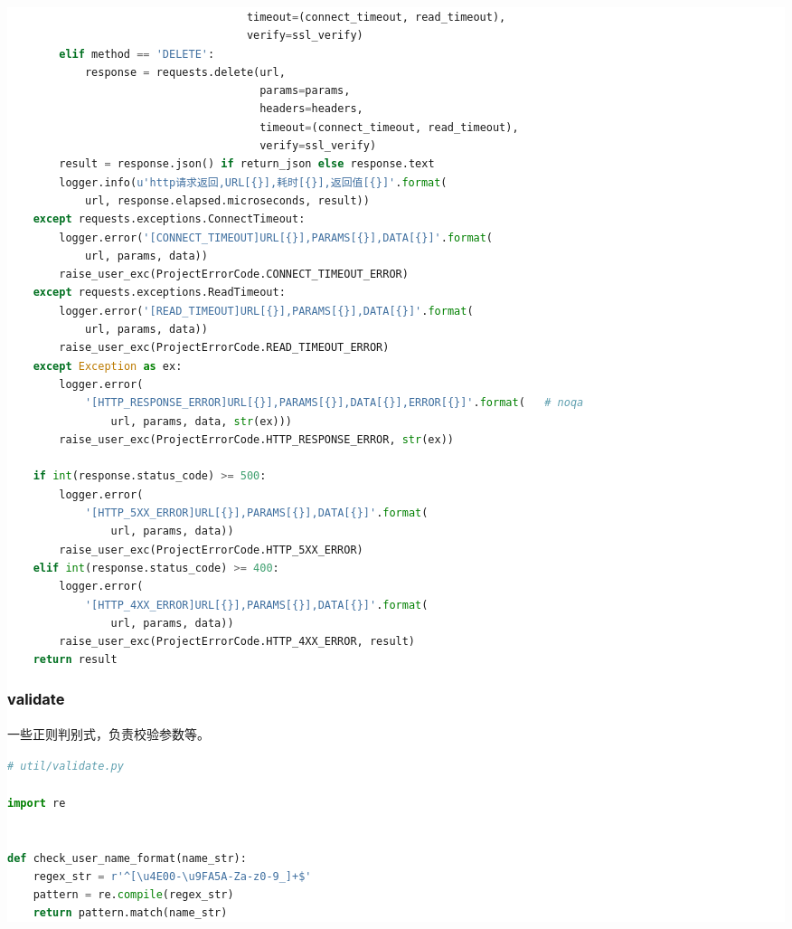```python
                                     timeout=(connect_timeout, read_timeout),
                                     verify=ssl_verify)
        elif method == 'DELETE':
            response = requests.delete(url,
                                       params=params,
                                       headers=headers,
                                       timeout=(connect_timeout, read_timeout),
                                       verify=ssl_verify)
        result = response.json() if return_json else response.text
        logger.info(u'http请求返回,URL[{}],耗时[{}],返回值[{}]'.format(
            url, response.elapsed.microseconds, result))
    except requests.exceptions.ConnectTimeout:
        logger.error('[CONNECT_TIMEOUT]URL[{}],PARAMS[{}],DATA[{}]'.format(
            url, params, data))
        raise_user_exc(ProjectErrorCode.CONNECT_TIMEOUT_ERROR)
    except requests.exceptions.ReadTimeout:
        logger.error('[READ_TIMEOUT]URL[{}],PARAMS[{}],DATA[{}]'.format(
            url, params, data))
        raise_user_exc(ProjectErrorCode.READ_TIMEOUT_ERROR)
    except Exception as ex:
        logger.error(
            '[HTTP_RESPONSE_ERROR]URL[{}],PARAMS[{}],DATA[{}],ERROR[{}]'.format(   # noqa
                url, params, data, str(ex)))
        raise_user_exc(ProjectErrorCode.HTTP_RESPONSE_ERROR, str(ex))

    if int(response.status_code) >= 500:
        logger.error(
            '[HTTP_5XX_ERROR]URL[{}],PARAMS[{}],DATA[{}]'.format(
                url, params, data))
        raise_user_exc(ProjectErrorCode.HTTP_5XX_ERROR)
    elif int(response.status_code) >= 400:
        logger.error(
            '[HTTP_4XX_ERROR]URL[{}],PARAMS[{}],DATA[{}]'.format(
                url, params, data))
        raise_user_exc(ProjectErrorCode.HTTP_4XX_ERROR, result)
    return result

```

### validate

一些正则判别式，负责校验参数等。

```python
# util/validate.py

import re


def check_user_name_format(name_str):
    regex_str = r'^[\u4E00-\u9FA5A-Za-z0-9_]+$'
    pattern = re.compile(regex_str)
    return pattern.match(name_str)

```
